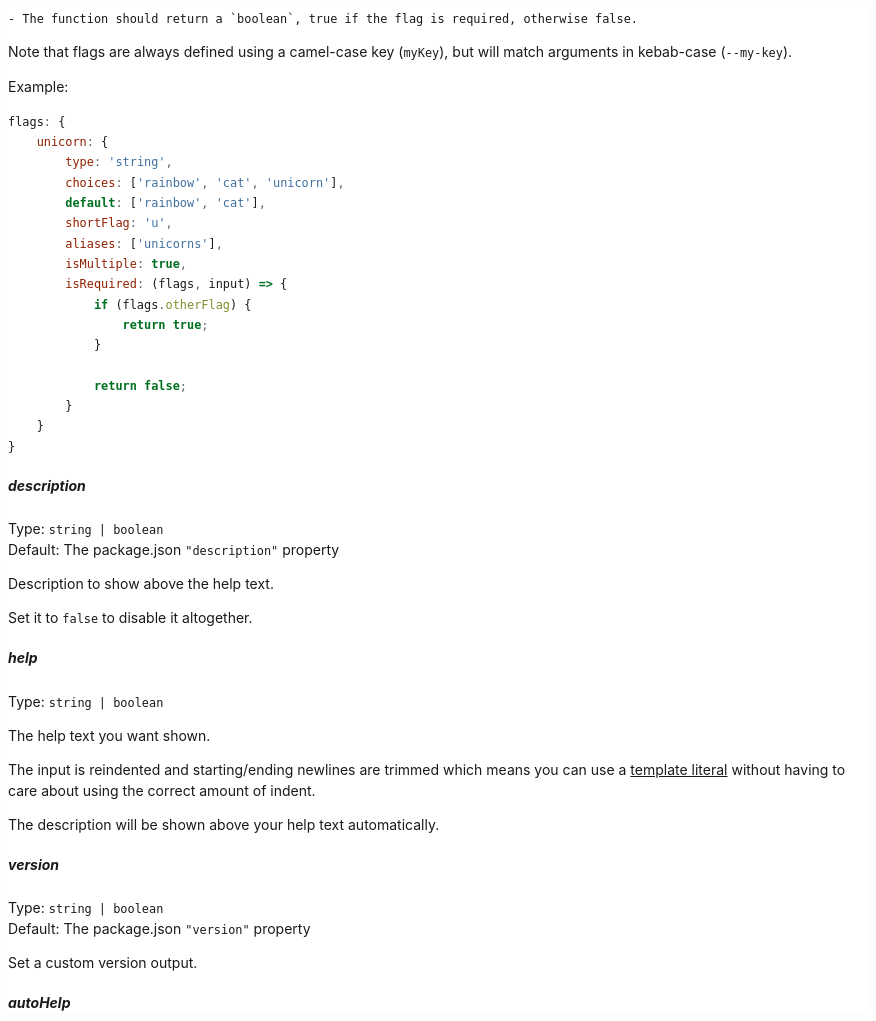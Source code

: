     - The function should return a `boolean`, true if the flag is required, otherwise false.

Note that flags are always defined using a camel-case key (`myKey`), but will match arguments in
kebab-case (`--my-key`).

Example:

```js
flags: {
	unicorn: {
		type: 'string',
		choices: ['rainbow', 'cat', 'unicorn'],
		default: ['rainbow', 'cat'],
		shortFlag: 'u',
		aliases: ['unicorns'],
		isMultiple: true,
		isRequired: (flags, input) => {
			if (flags.otherFlag) {
				return true;
			}

			return false;
		}
	}
}
```

##### description

Type: `string | boolean`\
Default: The package.json `"description"` property

Description to show above the help text.

Set it to `false` to disable it altogether.

##### help

Type: `string | boolean`

The help text you want shown.

The input is reindented and starting/ending newlines are trimmed which means you can use
a [template literal](https://developer.mozilla.org/en/docs/Web/JavaScript/Reference/template_strings) without having to
care about using the correct amount of indent.

The description will be shown above your help text automatically.

##### version

Type: `string | boolean`\
Default: The package.json `"version"` property

Set a custom version output.

##### autoHelp
